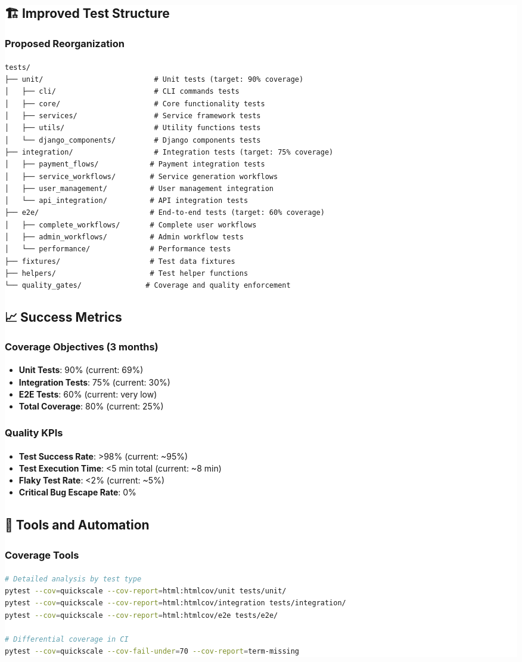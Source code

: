 ## 🏗️ Improved Test Structure

### Proposed Reorganization
```
tests/
├── unit/                          # Unit tests (target: 90% coverage)
│   ├── cli/                       # CLI commands tests
│   ├── core/                      # Core functionality tests  
│   ├── services/                  # Service framework tests
│   ├── utils/                     # Utility functions tests
│   └── django_components/         # Django components tests
├── integration/                   # Integration tests (target: 75% coverage)
│   ├── payment_flows/            # Payment integration tests
│   ├── service_workflows/        # Service generation workflows
│   ├── user_management/          # User management integration
│   └── api_integration/          # API integration tests
├── e2e/                          # End-to-end tests (target: 60% coverage)
│   ├── complete_workflows/       # Complete user workflows
│   ├── admin_workflows/          # Admin workflow tests
│   └── performance/              # Performance tests
├── fixtures/                     # Test data fixtures
├── helpers/                      # Test helper functions
└── quality_gates/               # Coverage and quality enforcement
```

## 📈 Success Metrics

### Coverage Objectives (3 months)
- **Unit Tests**: 90% (current: 69%)
- **Integration Tests**: 75% (current: 30%)  
- **E2E Tests**: 60% (current: very low)
- **Total Coverage**: 80% (current: 25%)

### Quality KPIs
- **Test Success Rate**: >98% (current: ~95%)
- **Test Execution Time**: <5 min total (current: ~8 min)
- **Flaky Test Rate**: <2% (current: ~5%)
- **Critical Bug Escape Rate**: 0%

## 🔧 Tools and Automation

### Coverage Tools
```bash
# Detailed analysis by test type
pytest --cov=quickscale --cov-report=html:htmlcov/unit tests/unit/
pytest --cov=quickscale --cov-report=html:htmlcov/integration tests/integration/
pytest --cov=quickscale --cov-report=html:htmlcov/e2e tests/e2e/

# Differential coverage in CI
pytest --cov=quickscale --cov-fail-under=70 --cov-report=term-missing
```
